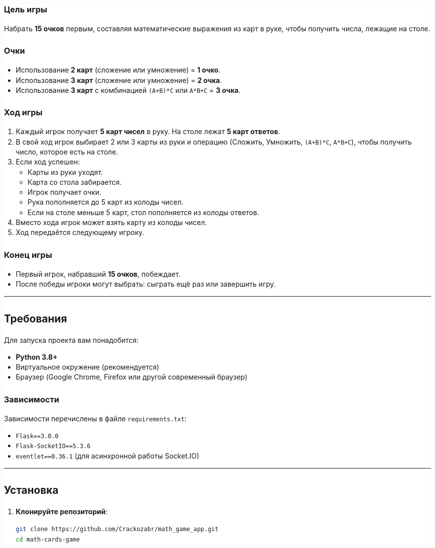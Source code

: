 ### Цель игры
Набрать **15 очков** первым, составляя математические выражения из карт в руке, чтобы получить числа, лежащие на столе.

### Очки
- Использование **2 карт** (сложение или умножение) = **1 очко**.
- Использование **3 карт** (сложение или умножение) = **2 очка**.
- Использование **3 карт** с комбинацией `(A+B)*C` или `A*B+C` = **3 очка**.

### Ход игры
1. Каждый игрок получает **5 карт чисел** в руку. На столе лежат **5 карт ответов**.
2. В свой ход игрок выбирает 2 или 3 карты из руки и операцию (Сложить, Умножить, `(A+B)*C`, `A*B+C`), чтобы получить число, которое есть на столе.
3. Если ход успешен:
   - Карты из руки уходят.
   - Карта со стола забирается.
   - Игрок получает очки.
   - Рука пополняется до 5 карт из колоды чисел.
   - Если на столе меньше 5 карт, стол пополняется из колоды ответов.
4. Вместо хода игрок может взять карту из колоды чисел.
5. Ход передаётся следующему игроку.

### Конец игры
- Первый игрок, набравший **15 очков**, побеждает.
- После победы игроки могут выбрать: сыграть ещё раз или завершить игру.

---

## Требования

Для запуска проекта вам понадобится:

- **Python 3.8+**
- Виртуальное окружение (рекомендуется)
- Браузер (Google Chrome, Firefox или другой современный браузер)

### Зависимости
Зависимости перечислены в файле `requirements.txt`:
- `Flask==3.0.0`
- `Flask-SocketIO==5.3.6`
- `eventlet==0.36.1` (для асинхронной работы Socket.IO)

---

## Установка

1. **Клонируйте репозиторий**:
   ```bash
   git clone https://github.com/Crackozabr/math_game_app.git
   cd math-cards-game
   ```
